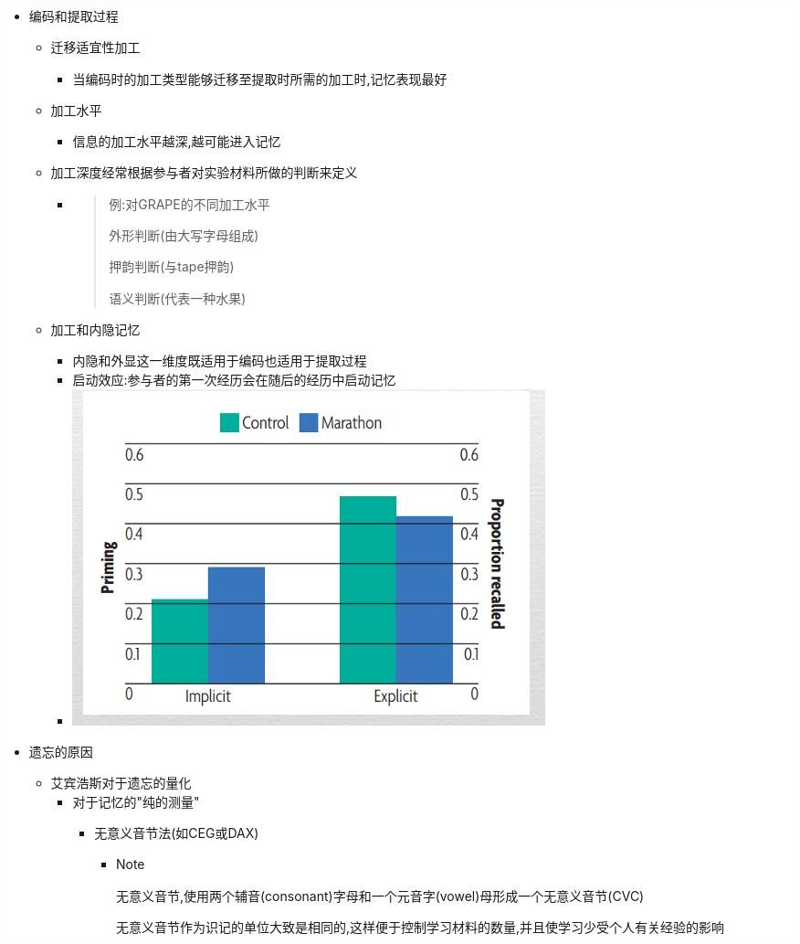   - 编码和提取过程

    - 迁移适宜性加工

      - 当编码时的加工类型能够迁移至提取时所需的加工时,记忆表现最好

    - 加工水平

      - 信息的加工水平越深,越可能进入记忆

    - 加工深度经常根据参与者对实验材料所做的判断来定义

      - > 例:对GRAPE的不同加工水平
        >
        > 外形判断(由大写字母组成)
        >
        > 押韵判断(与tape押韵)
        >
        > 语义判断(代表一种水果)

    - 加工和内隐记忆

      - 内隐和外显这一维度既适用于编码也适用于提取过程
      - 启动效应:参与者的第一次经历会在随后的经历中启动记忆
      - ![image-20241027141507311](普通心理学.assets/image-20241027141507311.png)

  - 遗忘的原因
  
    - 艾宾浩斯对于遗忘的量化
      - 对于记忆的"纯的测量"
        - 无意义音节法(如CEG或DAX)

          - > [!note]
            >
            > 无意义音节,使用两个辅音(consonant)字母和一个元音字(vowel)母形成一个无意义音节(CVC)
            >
            > 无意义音节作为识记的单位大致是相同的,这样便于控制学习材料的数量,并且使学习少受个人有关经验的影响
